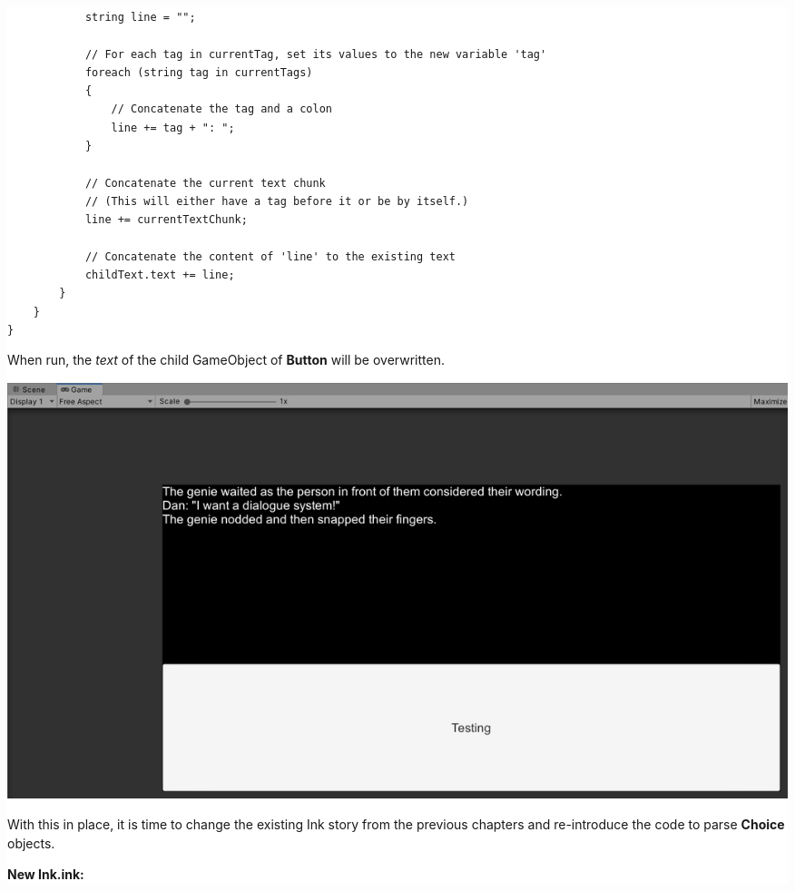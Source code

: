 ```CSharp
            string line = "";

            // For each tag in currentTag, set its values to the new variable 'tag'
            foreach (string tag in currentTags)
            {
                // Concatenate the tag and a colon
                line += tag + ": ";
            }

            // Concatenate the current text chunk
            // (This will either have a tag before it or be by itself.)
            line += currentTextChunk;

            // Concatenate the content of 'line' to the existing text
            childText.text += line;
        }
    }
}
```

When run, the *text* of the child GameObject of **Button** will be overwritten.

![alt text](./UpdatedButtonText.png "Forced Expansion")

With this in place, it is time to change the existing Ink story from the previous chapters and re-introduce the code to parse **Choice** objects.

**New Ink.ink:**
